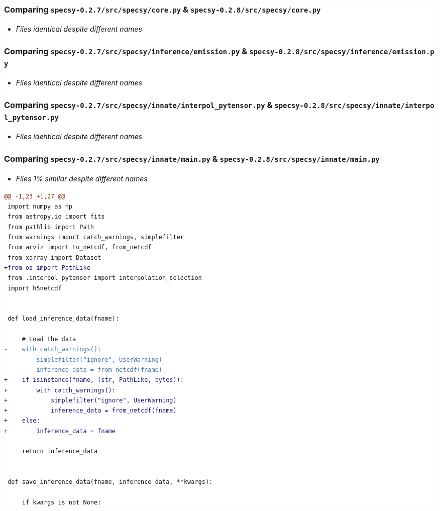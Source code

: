 ### Comparing `specsy-0.2.7/src/specsy/core.py` & `specsy-0.2.8/src/specsy/core.py`

 * *Files identical despite different names*

### Comparing `specsy-0.2.7/src/specsy/inference/emission.py` & `specsy-0.2.8/src/specsy/inference/emission.py`

 * *Files identical despite different names*

### Comparing `specsy-0.2.7/src/specsy/innate/interpol_pytensor.py` & `specsy-0.2.8/src/specsy/innate/interpol_pytensor.py`

 * *Files identical despite different names*

### Comparing `specsy-0.2.7/src/specsy/innate/main.py` & `specsy-0.2.8/src/specsy/innate/main.py`

 * *Files 1% similar despite different names*

```diff
@@ -1,23 +1,27 @@
 import numpy as np
 from astropy.io import fits
 from pathlib import Path
 from warnings import catch_warnings, simplefilter
 from arviz import to_netcdf, from_netcdf
 from xarray import Dataset
+from os import PathLike
 from .interpol_pytensor import interpolation_selection
 import h5netcdf
 
 
 def load_inference_data(fname):
 
     # Load the data
-    with catch_warnings():
-        simplefilter("ignore", UserWarning)
-        inference_data = from_netcdf(fname)
+    if isinstance(fname, (str, PathLike, bytes)):
+        with catch_warnings():
+            simplefilter("ignore", UserWarning)
+            inference_data = from_netcdf(fname)
+    else:
+        inference_data = fname
 
     return inference_data
 
 
 def save_inference_data(fname, inference_data, **kwargs):
 
     if kwargs is not None:
```
